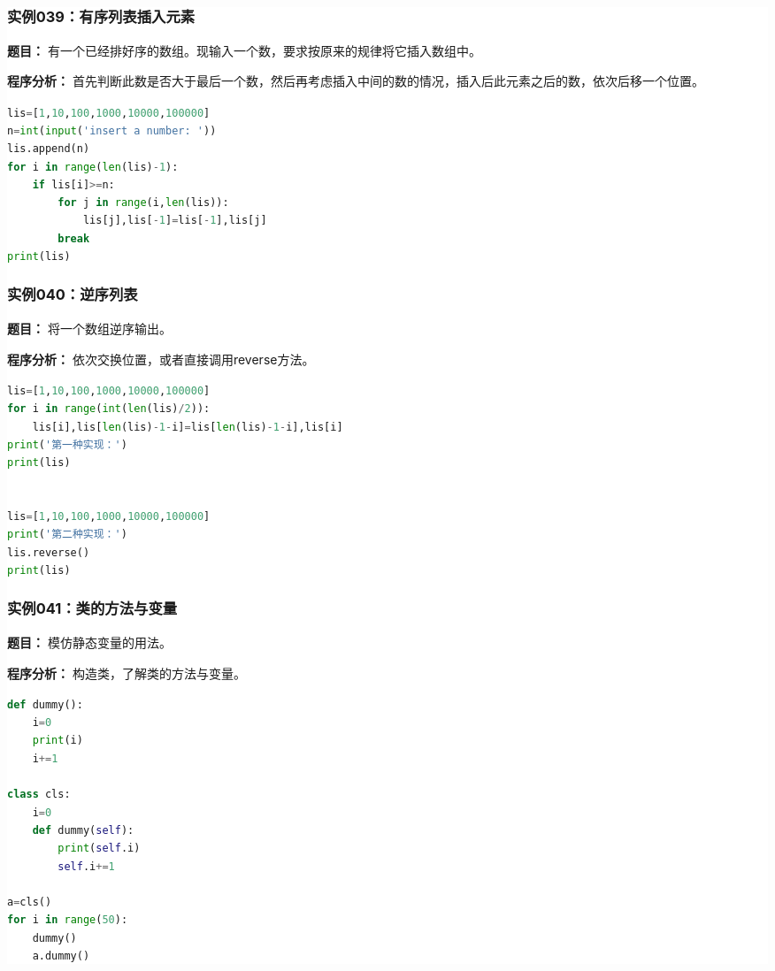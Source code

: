 ### 实例039：有序列表插入元素

**题目：** 有一个已经排好序的数组。现输入一个数，要求按原来的规律将它插入数组中。

**程序分析：** 首先判断此数是否大于最后一个数，然后再考虑插入中间的数的情况，插入后此元素之后的数，依次后移一个位置。

```python
lis=[1,10,100,1000,10000,100000]
n=int(input('insert a number: '))
lis.append(n)
for i in range(len(lis)-1):
    if lis[i]>=n:
        for j in range(i,len(lis)):
            lis[j],lis[-1]=lis[-1],lis[j]
        break
print(lis)
```

### 实例040：逆序列表

**题目：** 将一个数组逆序输出。

**程序分析：** 依次交换位置，或者直接调用reverse方法。

```python
lis=[1,10,100,1000,10000,100000]
for i in range(int(len(lis)/2)):
    lis[i],lis[len(lis)-1-i]=lis[len(lis)-1-i],lis[i]
print('第一种实现：')
print(lis)


lis=[1,10,100,1000,10000,100000]
print('第二种实现：')
lis.reverse()
print(lis)

```

### 实例041：类的方法与变量

**题目：** 模仿静态变量的用法。

**程序分析：** 构造类，了解类的方法与变量。

```python
def dummy():
    i=0
    print(i)
    i+=1

class cls:
    i=0
    def dummy(self):
        print(self.i)
        self.i+=1

a=cls()
for i in range(50):
    dummy()
    a.dummy()
```
